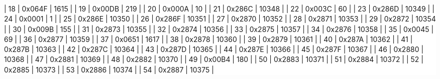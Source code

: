 |      18 | 0x064F      |        1615 |
|      19 | 0x00DB      |         219 |
|      20 | 0x000A      |          10 |
|      21 | 0x286C      |       10348 |
|      22 | 0x003C      |          60 |
|      23 | 0x286D      |       10349 |
|      24 | 0x0001      |           1 |
|      25 | 0x286E      |       10350 |
|      26 | 0x286F      |       10351 |
|      27 | 0x2870      |       10352 |
|      28 | 0x2871      |       10353 |
|      29 | 0x2872      |       10354 |
|      30 | 0x009B      |         155 |
|      31 | 0x2873      |       10355 |
|      32 | 0x2874      |       10356 |
|      33 | 0x2875      |       10357 |
|      34 | 0x2876      |       10358 |
|      35 | 0x0045      |          69 |
|      36 | 0x2877      |       10359 |
|      37 | 0x0651      |        1617 |
|      38 | 0x2878      |       10360 |
|      39 | 0x2879      |       10361 |
|      40 | 0x287A      |       10362 |
|      41 | 0x287B      |       10363 |
|      42 | 0x287C      |       10364 |
|      43 | 0x287D      |       10365 |
|      44 | 0x287E      |       10366 |
|      45 | 0x287F      |       10367 |
|      46 | 0x2880      |       10368 |
|      47 | 0x2881      |       10369 |
|      48 | 0x2882      |       10370 |
|      49 | 0x00B4      |         180 |
|      50 | 0x2883      |       10371 |
|      51 | 0x2884      |       10372 |
|      52 | 0x2885      |       10373 |
|      53 | 0x2886      |       10374 |
|      54 | 0x2887      |       10375 |